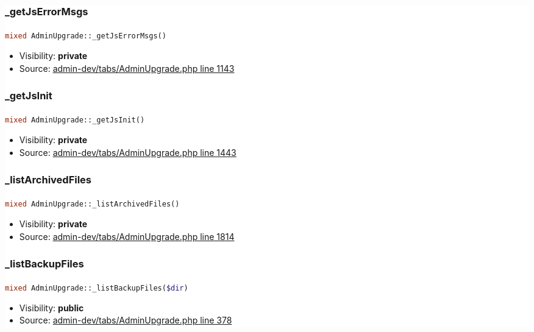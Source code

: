 ### <a name="method-_getJsErrorMsgs"></a>_getJsErrorMsgs

```php
mixed AdminUpgrade::_getJsErrorMsgs()
```





* Visibility: **private**
* Source: [admin-dev/tabs/AdminUpgrade.php line 1143](https://github.com/PrestaShop/PrestaShop/blob/1.5.0.1/admin-dev/tabs/AdminUpgrade.php#L1143)




### <a name="method-_getJsInit"></a>_getJsInit

```php
mixed AdminUpgrade::_getJsInit()
```





* Visibility: **private**
* Source: [admin-dev/tabs/AdminUpgrade.php line 1443](https://github.com/PrestaShop/PrestaShop/blob/1.5.0.1/admin-dev/tabs/AdminUpgrade.php#L1443)




### <a name="method-_listArchivedFiles"></a>_listArchivedFiles

```php
mixed AdminUpgrade::_listArchivedFiles()
```





* Visibility: **private**
* Source: [admin-dev/tabs/AdminUpgrade.php line 1814](https://github.com/PrestaShop/PrestaShop/blob/1.5.0.1/admin-dev/tabs/AdminUpgrade.php#L1814)




### <a name="method-_listBackupFiles"></a>_listBackupFiles

```php
mixed AdminUpgrade::_listBackupFiles($dir)
```





* Visibility: **public**
* Source: [admin-dev/tabs/AdminUpgrade.php line 378](https://github.com/PrestaShop/PrestaShop/blob/1.5.0.1/admin-dev/tabs/AdminUpgrade.php#L378)

